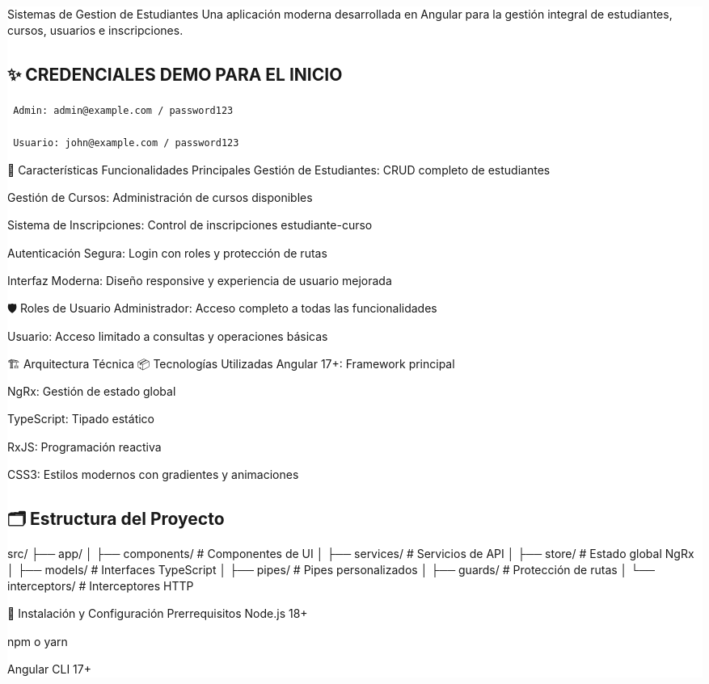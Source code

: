 Sistemas de Gestion de Estudiantes
Una aplicación moderna desarrollada en Angular para la gestión integral de estudiantes, cursos, usuarios e inscripciones.

## ✨ CREDENCIALES DEMO PARA EL INICIO 

     Admin: admin@example.com / password123

     Usuario: john@example.com / password123

🚀 Características
 Funcionalidades Principales
Gestión de Estudiantes: CRUD completo de estudiantes

Gestión de Cursos: Administración de cursos disponibles

Sistema de Inscripciones: Control de inscripciones estudiante-curso

Autenticación Segura: Login con roles y protección de rutas

Interfaz Moderna: Diseño responsive y experiencia de usuario mejorada

🛡️ Roles de Usuario
Administrador: Acceso completo a todas las funcionalidades

Usuario: Acceso limitado a consultas y operaciones básicas

🏗️ Arquitectura Técnica
📦 Tecnologías Utilizadas
Angular 17+: Framework principal

NgRx: Gestión de estado global

TypeScript: Tipado estático

RxJS: Programación reactiva

CSS3: Estilos modernos con gradientes y animaciones

## 🗂️ Estructura del Proyecto
src/
├── app/
│   ├── components/          # Componentes de UI
│   ├── services/           # Servicios de API
│   ├── store/             # Estado global NgRx
│   ├── models/            # Interfaces TypeScript
│   ├── pipes/             # Pipes personalizados
│   ├── guards/            # Protección de rutas
│   └── interceptors/      # Interceptores HTTP


🚀 Instalación y Configuración
Prerrequisitos
Node.js 18+

npm o yarn

Angular CLI 17+
